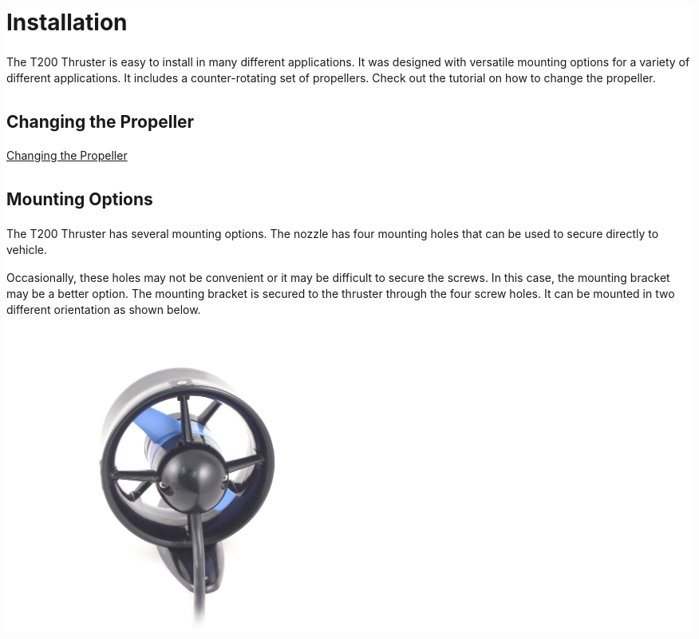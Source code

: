 # Installation

The T200 Thruster is easy to install in many different applications. It was designed with versatile mounting options for a variety of different applications. It includes a counter-rotating set of propellers. Check out the tutorial on how to change the propeller. 

## Changing the Propeller
<div class="row">
  <div class="col-sm-4 col-md-4">
    <div class="tile" style="background-image:url(/assets/images/tutorials/changing-a-propeller/propeller-3.png)">
        <a href="/tutorials/changing-the-propeller/">Changing the Propeller <i class="fa fa-chevron-circle-right"></i></a>
    </div>
  </div>
</div>

## Mounting Options

The T200 Thruster has several mounting options. The nozzle has four mounting holes that can be used to secure directly to vehicle. 

Occasionally, these holes may not be convenient or it may be difficult to secure the screws. In this case, the mounting bracket may be a better option. The mounting bracket is secured to the thruster through the four screw holes. It can be mounted in two different orientation as shown below.

<img src="/assets/images/bracket-1.png" class="img-responsive" style="max-width:500px" />
